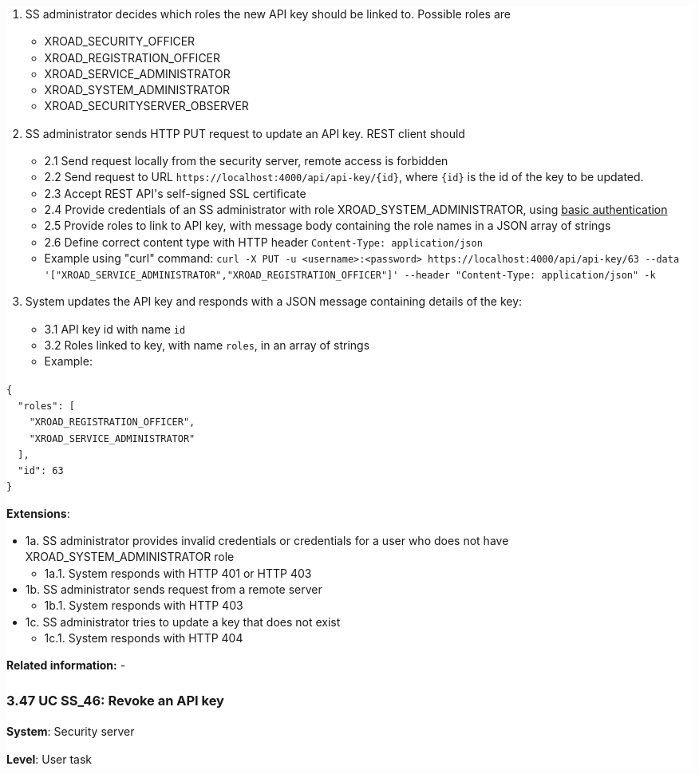 1.  SS administrator decides which roles the new API key should be linked to. Possible roles are
    - XROAD_SECURITY_OFFICER
    - XROAD_REGISTRATION_OFFICER
    - XROAD_SERVICE_ADMINISTRATOR
    - XROAD_SYSTEM_ADMINISTRATOR
    - XROAD_SECURITYSERVER_OBSERVER

2.  SS administrator sends HTTP PUT request to update an API key. REST client should
    - 2.1 Send request locally from the security server, remote access is forbidden
    - 2.2 Send request to URL `https://localhost:4000/api/api-key/{id}`,
    where `{id}` is the id of the key to be updated.
    - 2.3 Accept REST API's self-signed SSL certificate
    - 2.4 Provide credentials of an SS administrator with role XROAD_SYSTEM_ADMINISTRATOR,
    using [basic authentication](https://en.wikipedia.org/wiki/Basic_access_authentication)
    - 2.5 Provide roles to link to API key, with message body containing the role names in a JSON array of strings
    - 2.6 Define correct content type with HTTP header `Content-Type: application/json`
    - Example using "curl" command: `curl -X PUT -u <username>:<password> https://localhost:4000/api/api-key/63 --data '["XROAD_SERVICE_ADMINISTRATOR","XROAD_REGISTRATION_OFFICER"]' --header "Content-Type: application/json" -k`

3.  System updates the API key and responds with a JSON message containing details of the key:
    - 3.1 API key id with name `id`
    - 3.2 Roles linked to key, with name `roles`, in an array of strings
    - Example:

```
{
  "roles": [
    "XROAD_REGISTRATION_OFFICER",
    "XROAD_SERVICE_ADMINISTRATOR"
  ],
  "id": 63
}
```

**Extensions**:

- 1a. SS administrator provides invalid credentials or credentials for a user who does not have XROAD_SYSTEM_ADMINISTRATOR
  role
    - 1a.1. System responds with HTTP 401 or HTTP 403
- 1b. SS administrator sends request from a remote server
    - 1b.1. System responds with HTTP 403
- 1c. SS administrator tries to update a key that does not exist
    - 1c.1. System responds with HTTP 404

**Related information:** -

### 3.47 UC SS\_46: Revoke an API key

**System**: Security server

**Level**: User task
